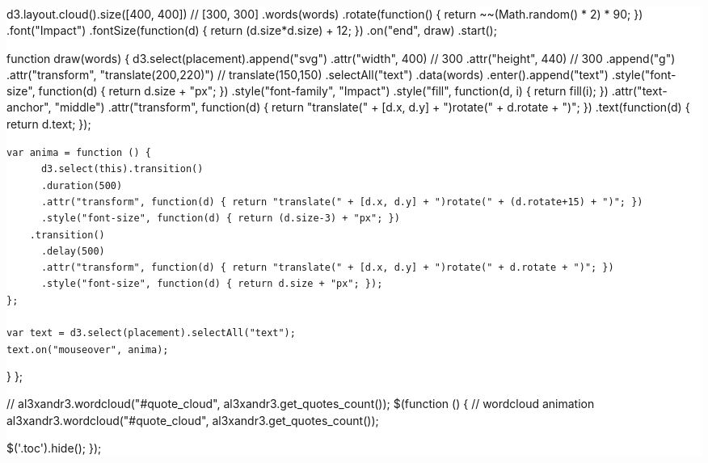   d3.layout.cloud().size([400, 400]) // [300, 300]
      .words(words)
      .rotate(function() { return ~~(Math.random() * 2) * 90; })
      .font("Impact")
      .fontSize(function(d) { return (d.size*d.size) + 12; })
      .on("end", draw)
      .start();

  function draw(words) {
    d3.select(placement).append("svg")
        .attr("width", 400) // 300
        .attr("height", 440) // 300
      .append("g")
        .attr("transform", "translate(200,220)") // translate(150,150)
      .selectAll("text")
        .data(words)
      .enter().append("text")
        .style("font-size", function(d) { return d.size + "px"; })
        .style("font-family", "Impact")
        .style("fill", function(d, i) { return fill(i); })
        .attr("text-anchor", "middle")
        .attr("transform", function(d) {
          return "translate(" + [d.x, d.y] + ")rotate(" + d.rotate + ")";
        })
        .text(function(d) { return d.text; });

    var anima = function () {
          d3.select(this).transition()
          .duration(500)
          .attr("transform", function(d) { return "translate(" + [d.x, d.y] + ")rotate(" + (d.rotate+15) + ")"; })
          .style("font-size", function(d) { return (d.size-3) + "px"; })
        .transition()
          .delay(500)
          .attr("transform", function(d) { return "translate(" + [d.x, d.y] + ")rotate(" + d.rotate + ")"; })
          .style("font-size", function(d) { return d.size + "px"; });
    };

    var text = d3.select(placement).selectAll("text");
    text.on("mouseover", anima);

  }
};

// al3xandr3.wordcloud("#quote_cloud", al3xandr3.get_quotes_count());
$(function () {
  // wordcloud animation
  al3xandr3.wordcloud("#quote_cloud", al3xandr3.get_quotes_count());

  $('.toc').hide();
});

</script>
